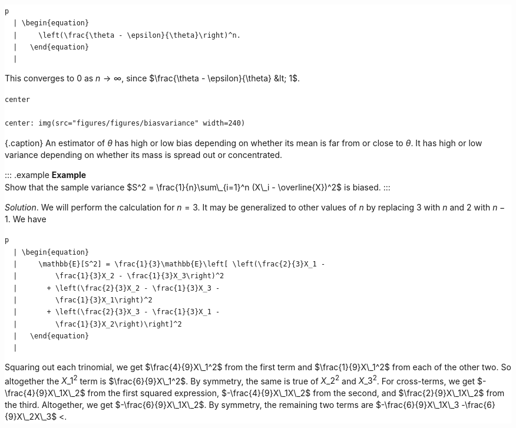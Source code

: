     p
      | \begin{equation}
      |     \left(\frac{\theta - \epsilon}{\theta}\right)^n. 
      |   \end{equation}
      | 
 This converges to 0 as $n \to \infty$, since $\frac{\theta -
    \epsilon}{\theta} &lt; 1$. 

 

 

    center
         
    center: img(src="figures/figures/biasvariance" width=240)

{.caption} An estimator of $\theta$ has high or low bias depending on whether its mean is far from or close to $\theta$. It has high or low variance depending on whether its mass is spread out or concentrated. 

::: .example
**Example**  
Show that the sample variance $S^2 = \frac{1}{n}\sum\_{i=1}^n (X\_i -
  \overline{X})^2$ is biased. 
:::

 

*Solution*. We will perform the calculation for $n = 3$. It may be generalized to other values of $n$ by replacing 3 with $n$ and $2$ with $n-1$. We have 

    p
      | \begin{equation}
      |     \mathbb{E}[S^2] = \frac{1}{3}\mathbb{E}\left[ \left(\frac{2}{3}X_1 -
      |         \frac{1}{3}X_2 - \frac{1}{3}X_3\right)^2
      |       + \left(\frac{2}{3}X_2 - \frac{1}{3}X_3 -
      |         \frac{1}{3}X_1\right)^2
      |       + \left(\frac{2}{3}X_3 - \frac{1}{3}X_1 -
      |         \frac{1}{3}X_2\right)\right]^2
      |   \end{equation}
      | 
 Squaring out each trinomial, we get $\frac{4}{9}X\_1^2$ from the first term and $\frac{1}{9}X\_1^2$ from each of the other two. So altogether the $X\_1^2$ term is $\frac{6}{9}X\_1^2$. By symmetry, the same is true of $X\_2^2$ and $X\_3^2$. For cross-terms, we get $-\frac{4}{9}X\_1X\_2$ from the first squared expression, $-\frac{4}{9}X\_1X\_2$ from the second, and $\frac{2}{9}X\_1X\_2$ from the third. Altogether, we get $-\frac{6}{9}X\_1X\_2$. By symmetry, the remaining two terms are $-\frac{6}{9}X\_1X\_3 -\frac{6}{9}X\_2X\_3$ <. 
